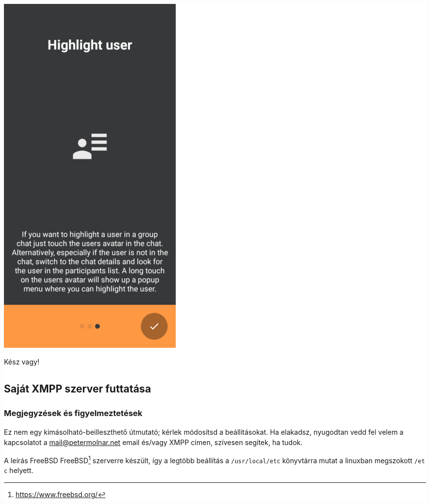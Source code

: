 ![img](blabber-telepites-29.png)

Kész vagy!

## Saját XMPP szerver futtatása

### Megjegyzések és figyelmeztetések

Ez nem egy kimásolható-beilleszthető útmutató; kérlek módosítsd a
beállításokat. Ha elakadsz, nyugodtan vedd fel velem a kapcsolatot a
<mail@petermolnar.net> email és/vagy XMPP címen, szívesen segítek, ha
tudok.

A leírás FreeBSD FreeBSD[^16] szerverre készült, így a legtöbb beállítás
a `/usr/local/etc` könyvtárra mutat a linuxban megszokott `/etc`
helyett.


[^1]: <https://www.trillian.im/>
[^2]: <https://pidgin.im/>
[^3]: <https://sourceforge.net/projects/miranda/>
[^4]: <https://github.com/petermolnar/awesome-pidgin-plugins>
[^5]: <https://xmpp.org/>
[^6]: <http://googletalk.blogspot.com/2006/01/xmpp-federation.html>
[^7]: <https://www.lifewire.com/set-up-gmail-account-with-macs-mail-application-2260069>
[^8]: <https://k9mail.app/documentation/accounts/providerSettings.html>
[^9]: <http://www.mutt.org/>
[^10]: <https://www.thunderbird.net/>
[^11]: <https://wiki.gnome.org/Apps/Geary>
[^12]: <https://www.elliott.org/blog/banned-from-facebook-permanently-how/>
[^13]: <https://omemo.top/>
[^14]: <https://prosody.im/doc/jingle>
[^15]: <https://astrachat.com/>
[^16]: <https://www.freebsd.org/>
[^17]: <https://movim.eu/>
[^18]: <https://www.digitalocean.com/>